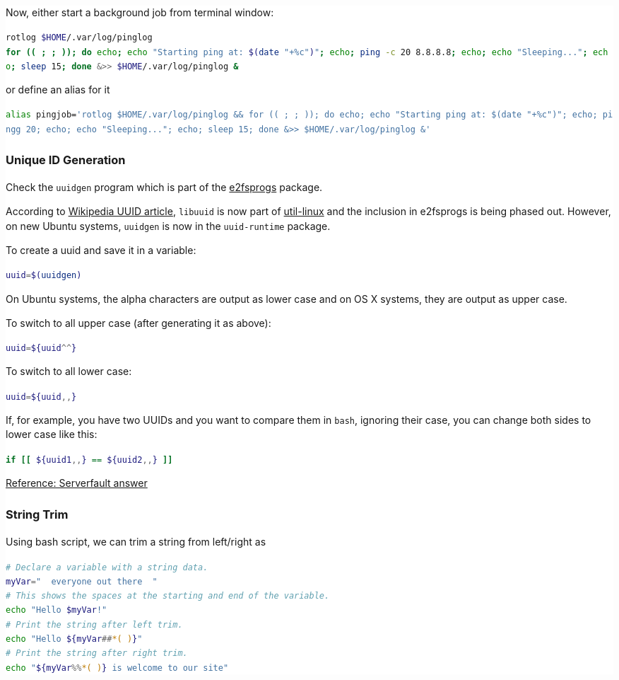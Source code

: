 Now, either start a background job from terminal window:

```bash
rotlog $HOME/.var/log/pinglog
for (( ; ; )); do echo; echo "Starting ping at: $(date "+%c")"; echo; ping -c 20 8.8.8.8; echo; echo "Sleeping..."; echo; sleep 15; done &>> $HOME/.var/log/pinglog &
```

or define an alias for it

```bash
alias pingjob='rotlog $HOME/.var/log/pinglog && for (( ; ; )); do echo; echo "Starting ping at: $(date "+%c")"; echo; pingg 20; echo; echo "Sleeping..."; echo; sleep 15; done &>> $HOME/.var/log/pinglog &'
```

### Unique ID Generation

Check the `uuidgen` program which is part of the [e2fsprogs](http://e2fsprogs.sourceforge.net/) package.

According to [Wikipedia UUID article](http://en.wikipedia.org/wiki/Universally_unique_identifier#Implementations), `libuuid` is now part of [util-linux](https://github.com/karelzak/util-linux) and the inclusion in e2fsprogs is being phased out. However, on new Ubuntu systems, `uuidgen` is now in the `uuid-runtime` package.

To create a uuid and save it in a variable:

```sh
uuid=$(uuidgen)
```

On Ubuntu systems, the alpha characters are output as lower case and on OS X systems, they are output as upper case.

To switch to all upper case (after generating it as above):

```sh
uuid=${uuid^^}
```

To switch to all lower case:

```sh
uuid=${uuid,,}
```

If, for example, you have two UUIDs and you want to compare them in `bash`, ignoring their case, you can change both sides to lower case like this:

```sh
if [[ ${uuid1,,} == ${uuid2,,} ]]
```

[Reference: Serverfault answer](https://serverfault.com/a/103366)

### String Trim

Using bash script, we can trim a string from left/right as

```bash
# Declare a variable with a string data.
myVar="  everyone out there  "
# This shows the spaces at the starting and end of the variable.
echo "Hello $myVar!"
# Print the string after left trim.
echo "Hello ${myVar##*( )}"
# Print the string after right trim.
echo "${myVar%%*( )} is welcome to our site"
```
